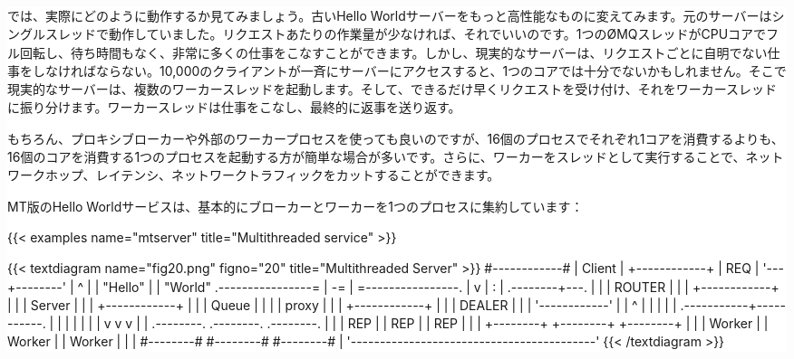 では、実際にどのように動作するか見てみましょう。古いHello Worldサーバーをもっと高性能なものに変えてみます。元のサーバーはシングルスレッドで動作していました。リクエストあたりの作業量が少なければ、それでいいのです。1つのØMQスレッドがCPUコアでフル回転し、待ち時間もなく、非常に多くの仕事をこなすことができます。しかし、現実的なサーバーは、リクエストごとに自明でない仕事をしなければならない。10,000のクライアントが一斉にサーバーにアクセスすると、1つのコアでは十分でないかもしれません。そこで現実的なサーバーは、複数のワーカースレッドを起動します。そして、できるだけ早くリクエストを受け付け、それをワーカースレッドに振り分けます。ワーカースレッドは仕事をこなし、最終的に返事を送り返す。

もちろん、プロキシブローカーや外部のワーカープロセスを使っても良いのですが、16個のプロセスでそれぞれ1コアを消費するよりも、16個のコアを消費する1つのプロセスを起動する方が簡単な場合が多いです。さらに、ワーカーをスレッドとして実行することで、ネットワークホップ、レイテンシ、ネットワークトラフィックをカットすることができます。

MT版のHello Worldサービスは、基本的にブローカーとワーカーを1つのプロセスに集約しています：

{{< examples name="mtserver" title="Multithreaded service" >}}

{{< textdiagram name="fig20.png" figno="20" title="Multithreaded Server" >}}
               #------------#
               |   Client   |
               +------------+
               |    REQ     |
               '---+--------'
                   |    ^
                   |    |
           "Hello" |    | "World"
.----------------= | -= | =----------------.
|                  v    |                  :
|              .--------+---.              |
|              |   ROUTER   |              |
|              +------------+              |
|              |   Server   |              |
|              +------------+              |
|              |   Queue    |              |
|              |   proxy    |              |
|              +------------+              |
|              |   DEALER   |              |
|              '------------'              |
|                    ^                     |
|                    |                     |
|        .-----------+-----------.         |
|        |           |           |         |
|        v           v           v         |
|    .--------.  .--------.  .--------.    |
|    |  REP   |  |  REP   |  |  REP   |    |
|    +--------+  +--------+  +--------+    |
|    | Worker |  | Worker |  | Worker |    |
|    #--------#  #--------#  #--------#    |
'------------------------------------------'
{{< /textdiagram >}}
